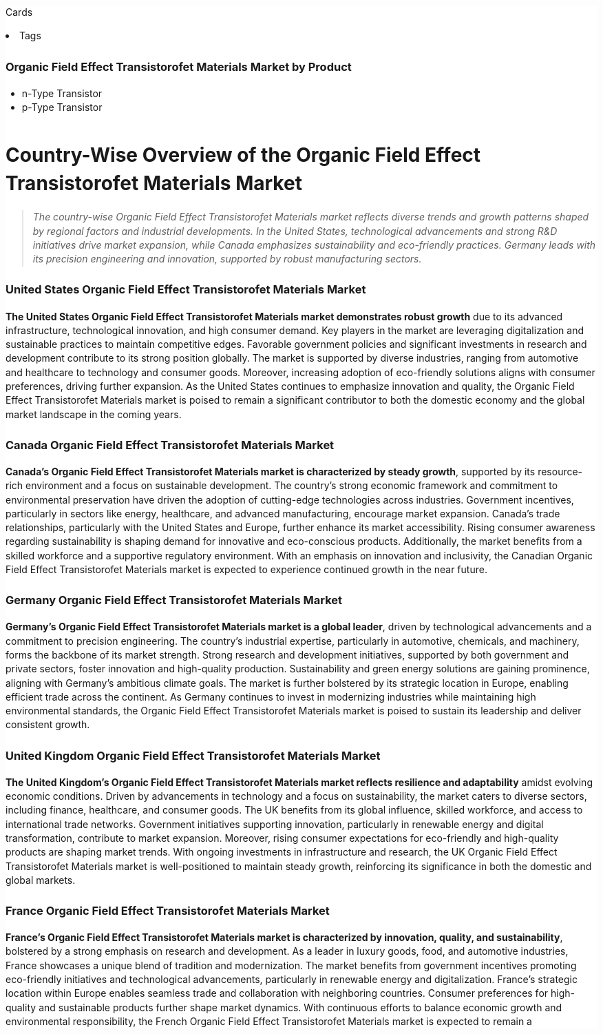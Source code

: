 Cards</li><li>Tags</li></ul><h3>Organic Field Effect Transistorofet Materials Market by Product</h3><ul><li>n-Type Transistor</li><li>p-Type Transistor</li></ul><h1><span class="">Country-Wise Overview of the Organic Field Effect Transistorofet Materials Market<br /></span></h1><blockquote><p><em><span class="">The country-wise Organic Field Effect Transistorofet Materials market reflects diverse trends and growth patterns shaped by regional factors and industrial developments. In the United States, technological advancements and strong R&amp;D initiatives drive market expansion, while Canada emphasizes sustainability and eco-friendly practices. Germany leads with its precision engineering and innovation, supported by robust manufacturing sectors.</span></em></p></blockquote><h3><strong>United States Organic Field Effect Transistorofet Materials Market</strong></h3><p><strong>The United States Organic Field Effect Transistorofet Materials market demonstrates robust growth</strong> due to its advanced infrastructure, technological innovation, and high consumer demand. Key players in the market are leveraging digitalization and sustainable practices to maintain competitive edges. Favorable government policies and significant investments in research and development contribute to its strong position globally. The market is supported by diverse industries, ranging from automotive and healthcare to technology and consumer goods. Moreover, increasing adoption of eco-friendly solutions aligns with consumer preferences, driving further expansion. As the United States continues to emphasize innovation and quality, the Organic Field Effect Transistorofet Materials market is poised to remain a significant contributor to both the domestic economy and the global market landscape in the coming years.</p><h3><strong>Canada Organic Field Effect Transistorofet Materials Market</strong></h3><p><strong>Canada&rsquo;s Organic Field Effect Transistorofet Materials market is characterized by steady growth</strong>, supported by its resource-rich environment and a focus on sustainable development. The country&rsquo;s strong economic framework and commitment to environmental preservation have driven the adoption of cutting-edge technologies across industries. Government incentives, particularly in sectors like energy, healthcare, and advanced manufacturing, encourage market expansion. Canada&rsquo;s trade relationships, particularly with the United States and Europe, further enhance its market accessibility. Rising consumer awareness regarding sustainability is shaping demand for innovative and eco-conscious products. Additionally, the market benefits from a skilled workforce and a supportive regulatory environment. With an emphasis on innovation and inclusivity, the Canadian Organic Field Effect Transistorofet Materials market is expected to experience continued growth in the near future.</p><h3><strong>Germany Organic Field Effect Transistorofet Materials Market</strong></h3><p><strong>Germany&rsquo;s Organic Field Effect Transistorofet Materials market is a global leader</strong>, driven by technological advancements and a commitment to precision engineering. The country&rsquo;s industrial expertise, particularly in automotive, chemicals, and machinery, forms the backbone of its market strength. Strong research and development initiatives, supported by both government and private sectors, foster innovation and high-quality production. Sustainability and green energy solutions are gaining prominence, aligning with Germany&rsquo;s ambitious climate goals. The market is further bolstered by its strategic location in Europe, enabling efficient trade across the continent. As Germany continues to invest in modernizing industries while maintaining high environmental standards, the Organic Field Effect Transistorofet Materials market is poised to sustain its leadership and deliver consistent growth.</p><h3><strong>United Kingdom Organic Field Effect Transistorofet Materials Market</strong></h3><p><strong>The United Kingdom&rsquo;s Organic Field Effect Transistorofet Materials market reflects resilience and adaptability</strong> amidst evolving economic conditions. Driven by advancements in technology and a focus on sustainability, the market caters to diverse sectors, including finance, healthcare, and consumer goods. The UK benefits from its global influence, skilled workforce, and access to international trade networks. Government initiatives supporting innovation, particularly in renewable energy and digital transformation, contribute to market expansion. Moreover, rising consumer expectations for eco-friendly and high-quality products are shaping market trends. With ongoing investments in infrastructure and research, the UK Organic Field Effect Transistorofet Materials market is well-positioned to maintain steady growth, reinforcing its significance in both the domestic and global markets.</p><h3><strong>France Organic Field Effect Transistorofet Materials Market</strong></h3><p><strong>France&rsquo;s Organic Field Effect Transistorofet Materials market is characterized by innovation, quality, and sustainability</strong>, bolstered by a strong emphasis on research and development. As a leader in luxury goods, food, and automotive industries, France showcases a unique blend of tradition and modernization. The market benefits from government incentives promoting eco-friendly initiatives and technological advancements, particularly in renewable energy and digitalization. France&rsquo;s strategic location within Europe enables seamless trade and collaboration with neighboring countries. Consumer preferences for high-quality and sustainable products further shape market dynamics. With continuous efforts to balance economic growth and environmental responsibility, the French Organic Field Effect Transistorofet Materials market is expected to remain a